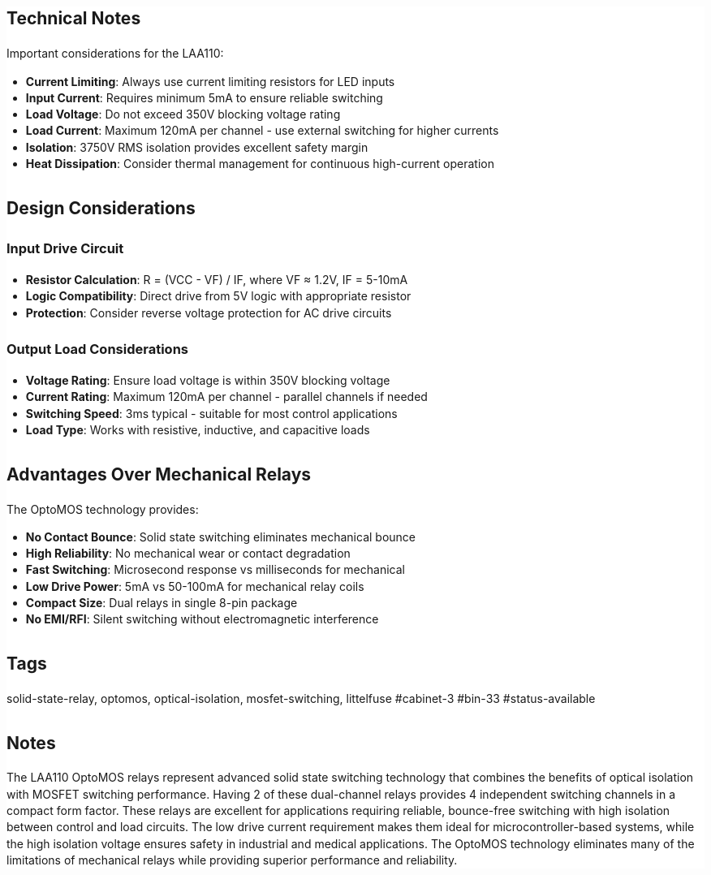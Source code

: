 ## Technical Notes

Important considerations for the LAA110:
- **Current Limiting**: Always use current limiting resistors for LED inputs
- **Input Current**: Requires minimum 5mA to ensure reliable switching
- **Load Voltage**: Do not exceed 350V blocking voltage rating
- **Load Current**: Maximum 120mA per channel - use external switching for higher currents
- **Isolation**: 3750V RMS isolation provides excellent safety margin
- **Heat Dissipation**: Consider thermal management for continuous high-current operation

## Design Considerations

### Input Drive Circuit
- **Resistor Calculation**: R = (VCC - VF) / IF, where VF ≈ 1.2V, IF = 5-10mA
- **Logic Compatibility**: Direct drive from 5V logic with appropriate resistor
- **Protection**: Consider reverse voltage protection for AC drive circuits

### Output Load Considerations
- **Voltage Rating**: Ensure load voltage is within 350V blocking voltage
- **Current Rating**: Maximum 120mA per channel - parallel channels if needed
- **Switching Speed**: 3ms typical - suitable for most control applications
- **Load Type**: Works with resistive, inductive, and capacitive loads

## Advantages Over Mechanical Relays

The OptoMOS technology provides:
- **No Contact Bounce**: Solid state switching eliminates mechanical bounce
- **High Reliability**: No mechanical wear or contact degradation
- **Fast Switching**: Microsecond response vs milliseconds for mechanical
- **Low Drive Power**: 5mA vs 50-100mA for mechanical relay coils
- **Compact Size**: Dual relays in single 8-pin package
- **No EMI/RFI**: Silent switching without electromagnetic interference

## Tags

solid-state-relay, optomos, optical-isolation, mosfet-switching, littelfuse #cabinet-3 #bin-33 #status-available

## Notes

The LAA110 OptoMOS relays represent advanced solid state switching technology that combines the benefits of optical isolation with MOSFET switching performance. Having 2 of these dual-channel relays provides 4 independent switching channels in a compact form factor. These relays are excellent for applications requiring reliable, bounce-free switching with high isolation between control and load circuits. The low drive current requirement makes them ideal for microcontroller-based systems, while the high isolation voltage ensures safety in industrial and medical applications. The OptoMOS technology eliminates many of the limitations of mechanical relays while providing superior performance and reliability.
